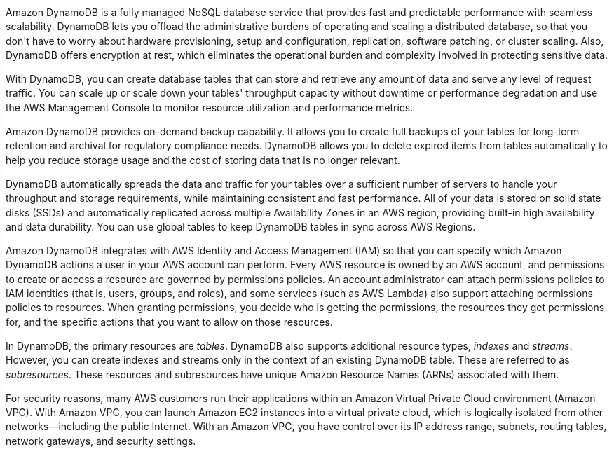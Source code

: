 Amazon DynamoDB is a fully managed NoSQL database service that provides
fast and predictable performance with seamless scalability. DynamoDB
lets you offload the administrative burdens of operating and scaling a
distributed database, so that you don't have to worry about hardware
provisioning, setup and configuration, replication, software patching,
or cluster scaling. Also, DynamoDB offers encryption at rest, which
eliminates the operational burden and complexity involved in protecting
sensitive data.

With DynamoDB, you can create database tables that can store and
retrieve any amount of data and serve any level of request traffic. You
can scale up or scale down your tables' throughput capacity without
downtime or performance degradation and use the AWS Management Console
to monitor resource utilization and performance metrics.

Amazon DynamoDB provides on-demand backup capability. It allows you to
create full backups of your tables for long-term retention and archival
for regulatory compliance needs. DynamoDB allows you to delete expired
items from tables automatically to help you reduce storage usage and the
cost of storing data that is no longer relevant.

DynamoDB automatically spreads the data and traffic for your tables over
a sufficient number of servers to handle your throughput and storage
requirements, while maintaining consistent and fast performance. All of
your data is stored on solid state disks (SSDs) and automatically
replicated across multiple Availability Zones in an AWS region,
providing built-in high availability and data durability. You can use
global tables to keep DynamoDB tables in sync across AWS Regions.

Amazon DynamoDB integrates with AWS Identity and Access Management (IAM)
so that you can specify which Amazon DynamoDB actions a user in your AWS
account can perform. Every AWS resource is owned by an AWS account, and
permissions to create or access a resource are governed by permissions
policies. An account administrator can attach permissions policies to
IAM identities (that is, users, groups, and roles), and some services
(such as AWS Lambda) also support attaching permissions policies to
resources. When granting permissions, you decide who is getting the
permissions, the resources they get permissions for, and the specific
actions that you want to allow on those resources.

In DynamoDB, the primary resources are *tables*. DynamoDB also supports
additional resource types, *indexes* and *streams*. However, you can
create indexes and streams only in the context of an existing DynamoDB
table. These are referred to as *subresources*. These resources and
subresources have unique Amazon Resource Names (ARNs) associated with
them.

For security reasons, many AWS customers run their applications within
an Amazon Virtual Private Cloud environment (Amazon VPC). With Amazon
VPC, you can launch Amazon EC2 instances into a virtual private cloud,
which is logically isolated from other networks—including the public
Internet. With an Amazon VPC, you have control over its IP address
range, subnets, routing tables, network gateways, and security settings.
